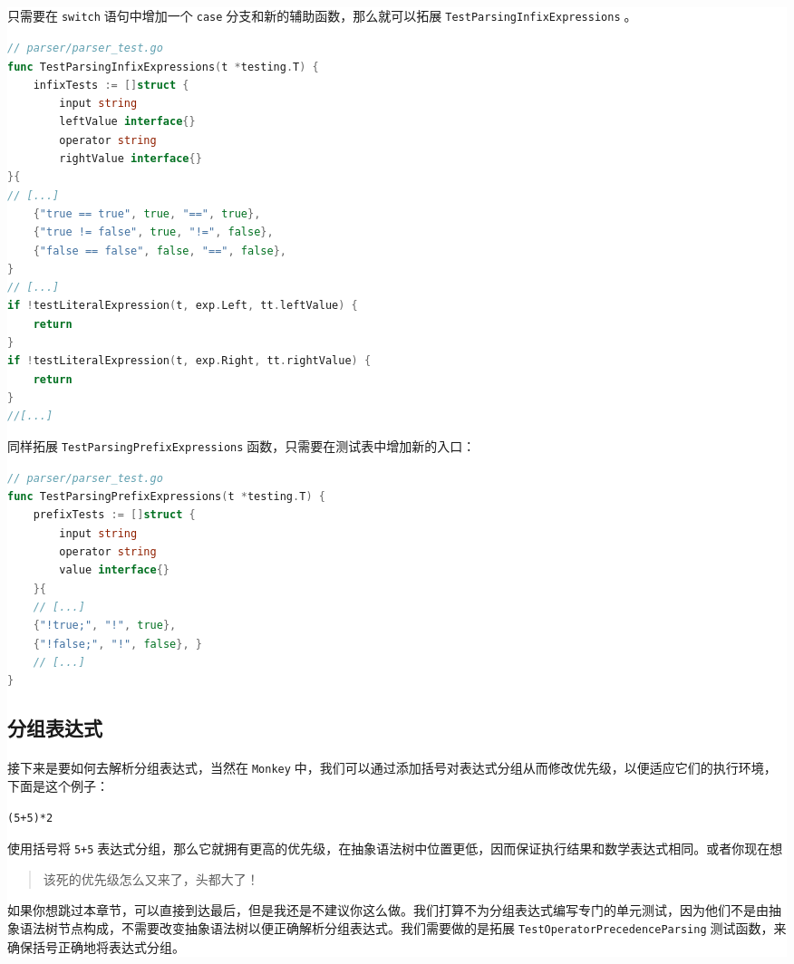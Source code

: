 只需要在 `switch` 语句中增加一个 `case` 分支和新的辅助函数，那么就可以拓展 `TestParsingInfixExpressions` 。

```go
// parser/parser_test.go
func TestParsingInfixExpressions(t *testing.T) {
    infixTests := []struct {
        input string
        leftValue interface{}
        operator string
        rightValue interface{}
}{
// [...]
    {"true == true", true, "==", true},
    {"true != false", true, "!=", false},
    {"false == false", false, "==", false},
}
// [...]
if !testLiteralExpression(t, exp.Left, tt.leftValue) {
    return
}
if !testLiteralExpression(t, exp.Right, tt.rightValue) {
    return
}
//[...]
```

同样拓展 `TestParsingPrefixExpressions` 函数，只需要在测试表中增加新的入口：

```go
// parser/parser_test.go
func TestParsingPrefixExpressions(t *testing.T) {
    prefixTests := []struct {
        input string
        operator string
        value interface{}
    }{
    // [...]
    {"!true;", "!", true},
    {"!false;", "!", false}, }
    // [...]
}
```

## 分组表达式

接下来是要如何去解析分组表达式，当然在 `Monkey` 中，我们可以通过添加括号对表达式分组从而修改优先级，以便适应它们的执行环境，下面是这个例子：

```monkey
(5+5)*2
```

使用括号将 `5+5` 表达式分组，那么它就拥有更高的优先级，在抽象语法树中位置更低，因而保证执行结果和数学表达式相同。或者你现在想
> 该死的优先级怎么又来了，头都大了！

如果你想跳过本章节，可以直接到达最后，但是我还是不建议你这么做。我们打算不为分组表达式编写专门的单元测试，因为他们不是由抽象语法树节点构成，不需要改变抽象语法树以便正确解析分组表达式。我们需要做的是拓展 `TestOperatorPrecedenceParsing` 测试函数，来确保括号正确地将表达式分组。
